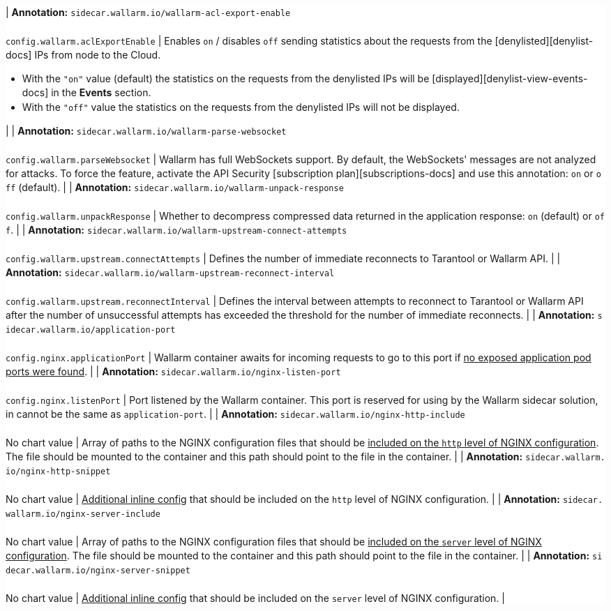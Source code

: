 | **Annotation:** `sidecar.wallarm.io/wallarm-acl-export-enable`<br><br>`config.wallarm.aclExportEnable`                                     | Enables `on` / disables `off` sending statistics about the requests from the [denylisted][denylist-docs] IPs from node to the Cloud.<ul><li>With the `"on"` value (default) the statistics on the requests from the denylisted IPs will be [displayed][denylist-view-events-docs] in the **Events** section.</li><li>With the `"off"` value the statistics on the requests from the denylisted IPs will not be displayed.</li></ul>                                                                                                                                |
| **Annotation:** `sidecar.wallarm.io/wallarm-parse-websocket`<br><br>`config.wallarm.parseWebsocket`                                    | Wallarm has full WebSockets support. By default, the WebSockets' messages are not analyzed for attacks. To force the feature, activate the API Security [subscription plan][subscriptions-docs] and use this annotation: `on` or `off` (default).                                                                                                                                                                                                                                                 |
| **Annotation:** `sidecar.wallarm.io/wallarm-unpack-response`<br><br>`config.wallarm.unpackResponse`                                    | Whether to decompress compressed data returned in the application response: `on` (default) or `off`.                                                                                                                                                                                                                          |
| **Annotation:** `sidecar.wallarm.io/wallarm-upstream-connect-attempts`<br><br>`config.wallarm.upstream.connectAttempts`                          | Defines the number of immediate reconnects to Tarantool or Wallarm API.                                                                                                                                                                                                                                         |
| **Annotation:** `sidecar.wallarm.io/wallarm-upstream-reconnect-interval`<br><br>`config.wallarm.upstream.reconnectInterval`                        | Defines the interval between attempts to reconnect to Tarantool or Wallarm API after the number of unsuccessful attempts has exceeded the threshold for the number of immediate reconnects.                                                                                                                                                                                                                                |
| **Annotation:** `sidecar.wallarm.io/application-port`<br><br>`config.nginx.applicationPort`                                     | Wallarm container awaits for incoming requests to go to this port if [no exposed application pod ports were found](customization.md#application-container-port-auto-discovery).                                                                                             |
| **Annotation:** `sidecar.wallarm.io/nginx-listen-port`<br><br>`config.nginx.listenPort`                                          | Port listened by the Wallarm container. This port is reserved for using by the Wallarm sidecar solution, in cannot be the same as `application-port`.                                                                                                                                                                 |
| **Annotation:** `sidecar.wallarm.io/nginx-http-include`<br><br>No chart value                                                               | Array of paths to the NGINX configuration files that should be [included on the `http` level of NGINX configuration](customization.md#using-custom-nginx-configuration). The file should be mounted to the container and this path should point to the file in the container.                                                                                                            |
| **Annotation:** `sidecar.wallarm.io/nginx-http-snippet`<br><br>No chart value                                                               | [Additional inline config](customization.md#using-custom-nginx-configuration) that should be included on the `http` level of NGINX configuration.                                                                                                                                      |
| **Annotation:** `sidecar.wallarm.io/nginx-server-include`<br><br>No chart value                                                               | Array of paths to the NGINX configuration files that should be [included on the `server` level of NGINX configuration](customization.md#using-custom-nginx-configuration). The file should be mounted to the container and this path should point to the file in the container.                                                                                                            |
| **Annotation:** `sidecar.wallarm.io/nginx-server-snippet`<br><br>No chart value                                                               | [Additional inline config](customization.md#using-custom-nginx-configuration) that should be included on the `server` level of NGINX configuration.                                                                                                                                      |